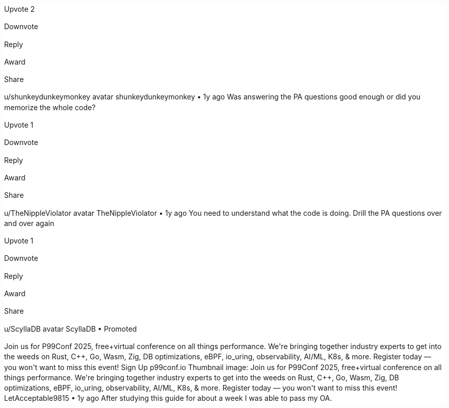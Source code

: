 
Upvote
2

Downvote

Reply

Award

Share

u/shunkeydunkeymonkey avatar
shunkeydunkeymonkey
•
1y ago
Was answering the PA questions good enough or did you memorize the whole code?



Upvote
1

Downvote

Reply

Award

Share

u/TheNippleViolator avatar
TheNippleViolator
•
1y ago
You need to understand what the code is doing. Drill the PA questions over and over again


Upvote
1

Downvote

Reply

Award

Share

u/ScyllaDB avatar
ScyllaDB
•
Promoted

Join us for P99Conf 2025, free+virtual conference on all things performance. We're bringing together industry experts to get into the weeds on Rust, C++, Go, Wasm, Zig, DB optimizations, eBPF, io_uring, observability, AI/ML, K8s, & more. Register today — you won't want to miss this event!
Sign Up
p99conf.io
Thumbnail image: Join us for P99Conf 2025, free+virtual conference on all things performance. We're bringing together industry experts to get into the weeds on Rust, C++, Go, Wasm, Zig, DB optimizations, eBPF, io_uring, observability, AI/ML, K8s, & more. Register today — you won't want to miss this event!
LetAcceptable9815
•
1y ago
After studying this guide for about a week I was able to pass my OA. 

